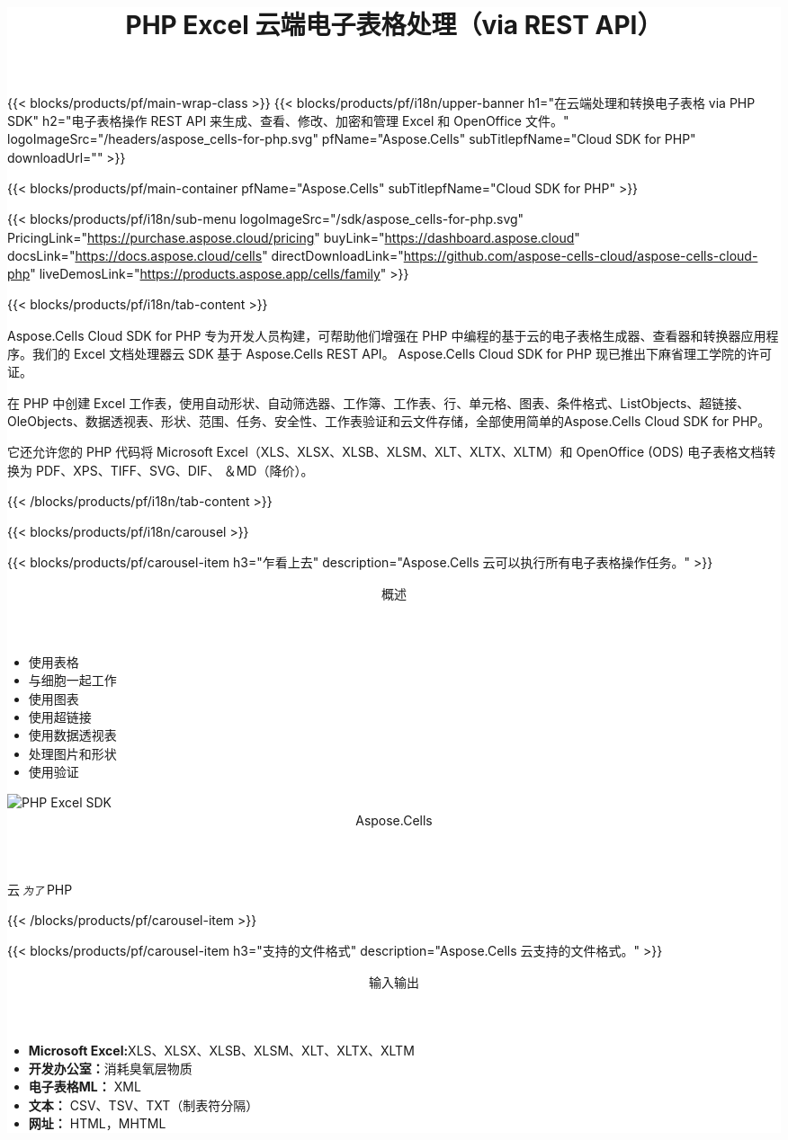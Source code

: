 ﻿---
title: PHP Excel 云端电子表格处理（via REST API）
description: 电子表格操作 REST API 在云中生成、查看、修改、加密和管理 Excel 和 OpenOffice 文件
weight: 100
url: /zh/php
---
{{< blocks/products/pf/main-wrap-class >}}
{{< blocks/products/pf/i18n/upper-banner h1="在云端处理和转换电子表格 via PHP SDK" h2="电子表格操作 REST API 来生成、查看、修改、加密和管理 Excel 和 OpenOffice 文件。" logoImageSrc="/headers/aspose_cells-for-php.svg" pfName="Aspose.Cells" subTitlepfName="Cloud SDK for PHP" downloadUrl="" >}}

{{< blocks/products/pf/main-container pfName="Aspose.Cells" subTitlepfName="Cloud SDK for PHP" >}}

{{< blocks/products/pf/i18n/sub-menu logoImageSrc="/sdk/aspose_cells-for-php.svg" PricingLink="https://purchase.aspose.cloud/pricing" buyLink="https://dashboard.aspose.cloud" docsLink="https://docs.aspose.cloud/cells" directDownloadLink="https://github.com/aspose-cells-cloud/aspose-cells-cloud-php" liveDemosLink="https://products.aspose.app/cells/family" >}}

{{< blocks/products/pf/i18n/tab-content >}}
<p>Aspose.Cells Cloud SDK for PHP 专为开发人员构建，可帮助他们增强在 PHP 中编程的基于云的电子表格生成器、查看器和转换器应用程序。我们的 Excel 文档处理器云 SDK 基于 Aspose.Cells REST API。 Aspose.Cells Cloud SDK for PHP 现已推出下麻省理工学院的许可证。</p>
<p>在 PHP 中创建 Excel 工作表，使用自动形状、自动筛选器、工作簿、工作表、行、单元格、图表、条件格式、ListObjects、超链接、OleObjects、数据透视表、形状、范围、任务、安全性、工作表验证和云文件存储，全部使用简单的Aspose.Cells Cloud SDK for PHP。</p>
<p>它还允许您的 PHP 代码将 Microsoft Excel（XLS、XLSX、XLSB、XLSM、XLT、XLTX、XLTM）和 OpenOffice (ODS) 电子表格文档转换为 PDF、XPS、TIFF、SVG、DIF、 ＆MD（降价）。</p>
{{< /blocks/products/pf/i18n/tab-content >}}


{{< blocks/products/pf/i18n/carousel >}}

{{< blocks/products/pf/carousel-item h3="乍看上去" description="Aspose.Cells 云可以执行所有电子表格操作任务。" >}}
<div class="diagram1 d1-cloud">
<div class="d1-row">
<div class="d1-col d1-left"> </div>

<div class="d1-col d1-right"><header><i class="fa fa-table"> </i>概述</header><ul><li>使用表格</li>
<li>与细胞一起工作</li>
<li>使用图表</li>
<li>使用超链接</li>
<li>使用数据透视表</li>
<li>处理图片和形状</li>
<li>使用验证</li>
</ul></div>
</div>

<div class="d1-logo"><img src="/sdk/aspose_cells-for-php.svg" alt="PHP Excel SDK"><header>Aspose.Cells</header><footer>云<small> <em>为了</em> </small>PHP</footer></div>
</div>

{{< /blocks/products/pf/carousel-item >}}

{{< blocks/products/pf/carousel-item h3="支持的文件格式" description="Aspose.Cells 云支持的文件格式。" >}}
<div class="diagram1 d2  d1-cloud">
<div class="d1-row">
<div class="d1-col d1-left"><header><i class="fa fa-arrows-v "> </i>输入输出</header><ul><li><b>Microsoft Excel:</b>XLS、XLSX、XLSB、XLSM、XLT、XLTX、XLTM</li>
<li><b>开发办公室：</b>消耗臭氧层物质</li>
<li><b>电子表格ML：</b> XML</li>
<li><b>文本：</b> CSV、TSV、TXT（制表符分隔）</li>
<li><b>网址：</b> HTML，MHTML</li>
</ul></div>
